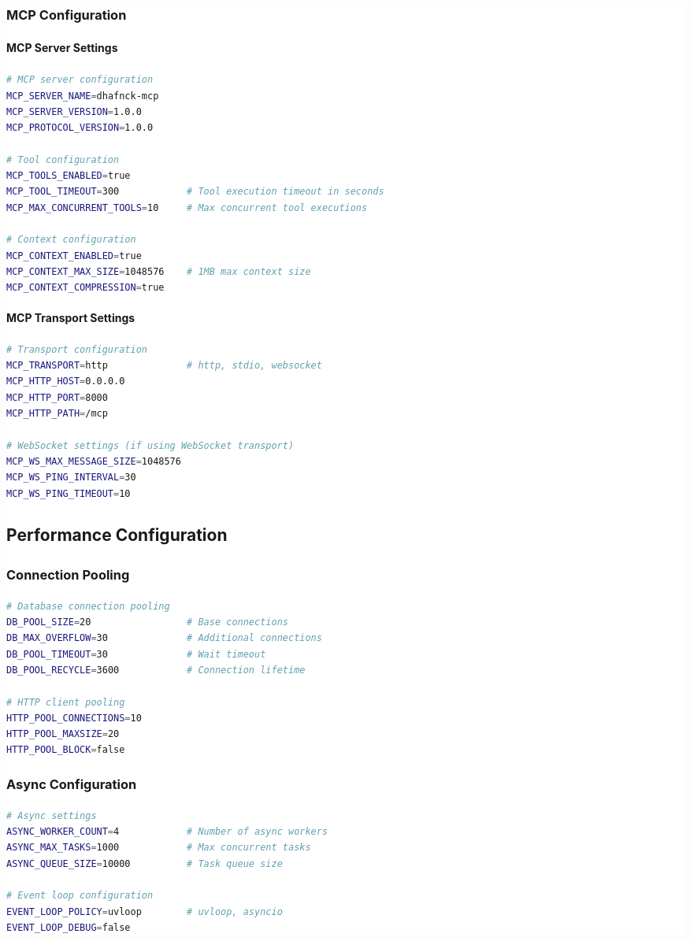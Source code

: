 ### MCP Configuration

#### MCP Server Settings
```bash
# MCP server configuration
MCP_SERVER_NAME=dhafnck-mcp
MCP_SERVER_VERSION=1.0.0
MCP_PROTOCOL_VERSION=1.0.0

# Tool configuration
MCP_TOOLS_ENABLED=true
MCP_TOOL_TIMEOUT=300            # Tool execution timeout in seconds
MCP_MAX_CONCURRENT_TOOLS=10     # Max concurrent tool executions

# Context configuration
MCP_CONTEXT_ENABLED=true
MCP_CONTEXT_MAX_SIZE=1048576    # 1MB max context size
MCP_CONTEXT_COMPRESSION=true
```

#### MCP Transport Settings
```bash
# Transport configuration
MCP_TRANSPORT=http              # http, stdio, websocket
MCP_HTTP_HOST=0.0.0.0
MCP_HTTP_PORT=8000
MCP_HTTP_PATH=/mcp

# WebSocket settings (if using WebSocket transport)
MCP_WS_MAX_MESSAGE_SIZE=1048576
MCP_WS_PING_INTERVAL=30
MCP_WS_PING_TIMEOUT=10
```

## Performance Configuration

### Connection Pooling
```bash
# Database connection pooling
DB_POOL_SIZE=20                 # Base connections
DB_MAX_OVERFLOW=30              # Additional connections
DB_POOL_TIMEOUT=30              # Wait timeout
DB_POOL_RECYCLE=3600            # Connection lifetime

# HTTP client pooling
HTTP_POOL_CONNECTIONS=10
HTTP_POOL_MAXSIZE=20
HTTP_POOL_BLOCK=false
```

### Async Configuration
```bash
# Async settings
ASYNC_WORKER_COUNT=4            # Number of async workers
ASYNC_MAX_TASKS=1000            # Max concurrent tasks
ASYNC_QUEUE_SIZE=10000          # Task queue size

# Event loop configuration
EVENT_LOOP_POLICY=uvloop        # uvloop, asyncio
EVENT_LOOP_DEBUG=false
```
